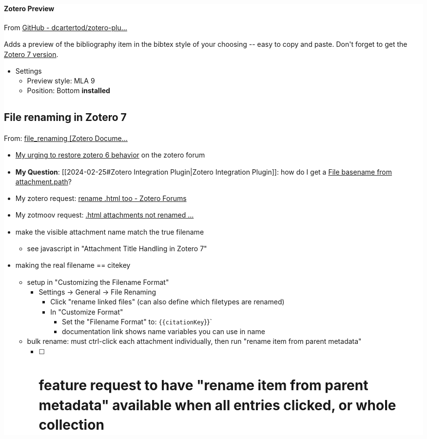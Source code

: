 #### Zotero Preview
From [GitHub - dcartertod/zotero-plu...](https://github.com/dcartertod/zotero-plugins?tab=readme-ov-file)

Adds a preview of the bibliography item in the bibtex style of your choosing -- easy to copy and paste.  Don't forget to get the [Zotero 7 version](https://github.com/dcartertod/zotero-plugins/releases).

- Settings
	- Preview style: MLA 9
	- Position: Bottom
 **installed**
## File renaming in Zotero 7
From: [file\_renaming \[Zotero Docume...](https://www.zotero.org/support/file_renaming)

- [My urging to restore zotero 6 behavior](https://forums.zotero.org/discussion/comment/477039#Comment_477039) on the zotero forum
- **My Question**: [[2024-02-25#Zotero Integration Plugin|Zotero Integration Plugin]]: how do I get a [File basename from attachment.path](https://github.com/mgmeyers/obsidian-zotero-integration/issues/404)?
- My zotero request: [rename .html too - Zotero Forums](https://forums.zotero.org/discussion/119126/rename-html-too?new=1)
- My zotmoov request: [.html attachments not renamed ...](https://github.com/wileyyugioh/zotmoov/issues/61)

- make the visible attachment name match the true filename
	- see javascript in "Attachment Title Handling in Zotero 7"
- making the real filename == citekey
	- setup in "Customizing the Filename Format"
		- Settings -> General -> File Renaming
			- Click "rename linked files" (can also define which filetypes are renamed)
			- In "Customize Format"
				- Set the "Filename Format" to: `{{citationKey`}}`
				- documentation link shows name variables you can use in name
	- bulk rename: must ctrl-click each attachment individually, then run "rename item from parent metadata"
		- [ ] # feature request to have "rename item from parent metadata" available when all entries clicked, or whole collection